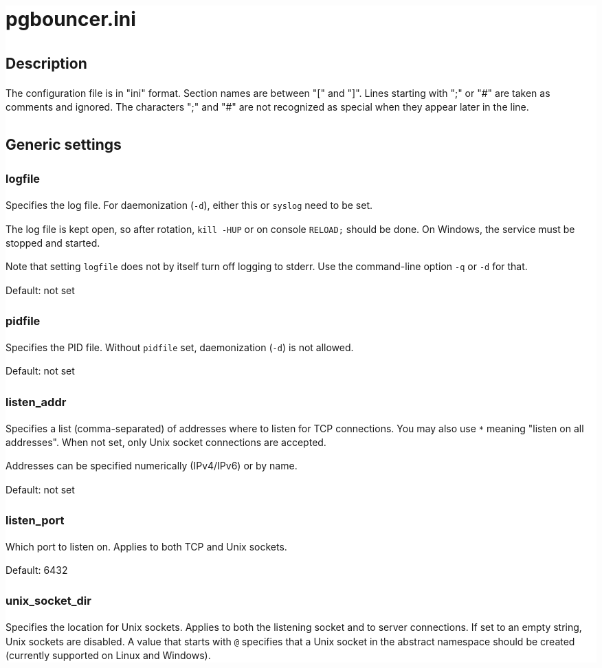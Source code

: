 # pgbouncer.ini


## Description

The configuration file is in "ini" format. Section names are between "[" and "]".  Lines
starting with ";" or "#" are taken as comments and ignored. The characters ";"
and "#" are not recognized as special when they appear later in the line.


## Generic settings

### logfile

Specifies the log file.  For daemonization (`-d`), either this or
`syslog` need to be set.

The log file is kept open, so after rotation, `kill -HUP`
or on console `RELOAD;` should be done.
On Windows, the service must be stopped and started.

Note that setting `logfile` does not by itself turn off logging to
stderr.  Use the command-line option `-q` or `-d` for that.

Default: not set

### pidfile

Specifies the PID file. Without `pidfile` set, daemonization (`-d`) is not allowed.

Default: not set

### listen_addr

Specifies a list (comma-separated) of addresses where to listen for TCP connections.
You may also use `*` meaning "listen on all addresses". When not set,
only Unix socket connections are accepted.

Addresses can be specified numerically (IPv4/IPv6) or by name.

Default: not set

### listen_port

Which port to listen on. Applies to both TCP and Unix sockets.

Default: 6432

### unix_socket_dir

Specifies the location for Unix sockets. Applies to both the listening socket and to
server connections. If set to an empty string, Unix sockets are disabled.
A value that starts with `@` specifies that a Unix socket in the
abstract namespace should be created (currently supported on Linux and
Windows).


[options-startup]: https://www.postgresql.org/docs/current/libpq-connect.html#LIBPQ-CONNECT-OPTIONS
[cancel-problem-video]: https://www.youtube.com/watch?v=M585FfbboNA